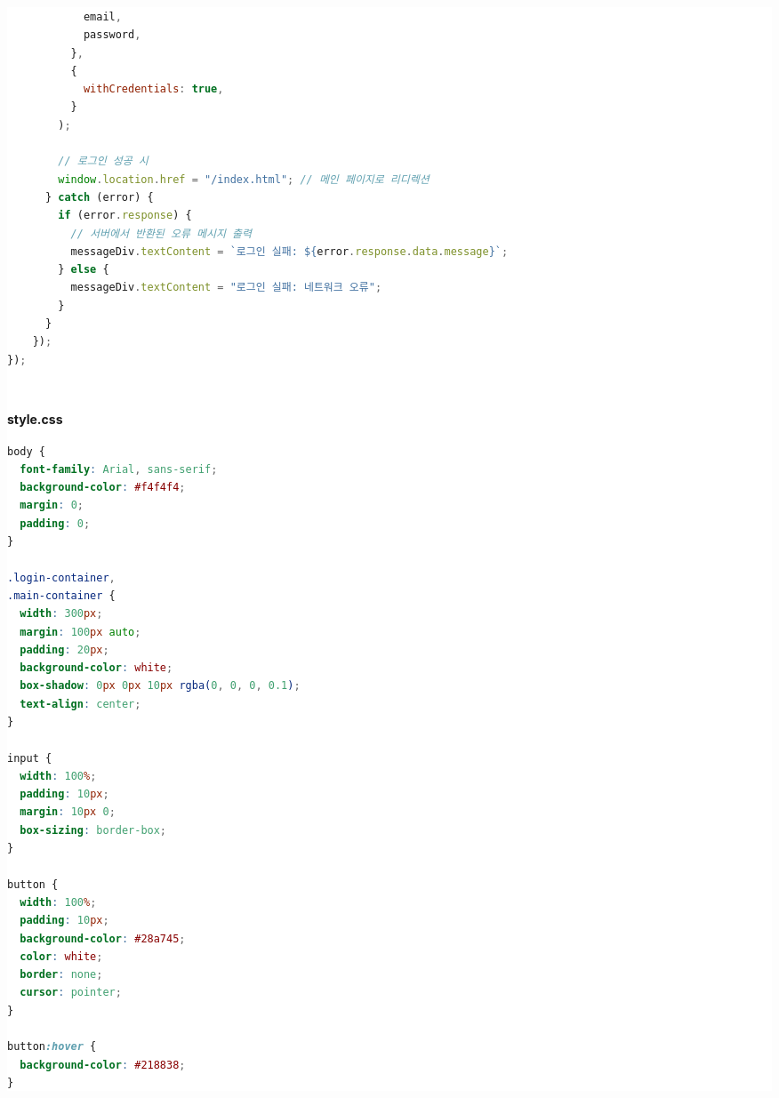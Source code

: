 ```jsx
            email,
            password,
          },
          {
            withCredentials: true,
          }
        );
  
        // 로그인 성공 시
        window.location.href = "/index.html"; // 메인 페이지로 리디렉션
      } catch (error) {
        if (error.response) {
          // 서버에서 반환된 오류 메시지 출력
          messageDiv.textContent = `로그인 실패: ${error.response.data.message}`;
        } else {
          messageDiv.textContent = "로그인 실패: 네트워크 오류";
        }
      }
    });
});
```

<br/>

**style.css**

```css
body {
  font-family: Arial, sans-serif;
  background-color: #f4f4f4;
  margin: 0;
  padding: 0;
}

.login-container,
.main-container {
  width: 300px;
  margin: 100px auto;
  padding: 20px;
  background-color: white;
  box-shadow: 0px 0px 10px rgba(0, 0, 0, 0.1);
  text-align: center;
}

input {
  width: 100%;
  padding: 10px;
  margin: 10px 0;
  box-sizing: border-box;
}

button {
  width: 100%;
  padding: 10px;
  background-color: #28a745;
  color: white;
  border: none;
  cursor: pointer;
}

button:hover {
  background-color: #218838;
}

```